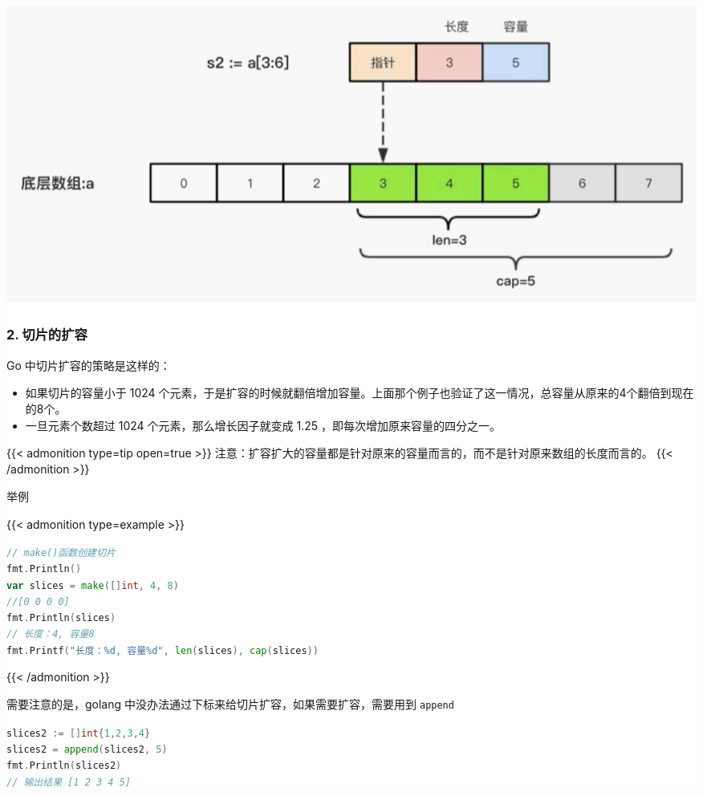 ![切片 s2 和底层数组 a](/slice2.png "图2：切片 s2 和底层数组 a")

### 2. 切片的扩容

Go 中切片扩容的策略是这样的：

- 如果切片的容量小于 1024 个元素，于是扩容的时候就翻倍增加容量。上面那个例子也验证了这一情况，总容量从原来的4个翻倍到现在的8个。
- 一旦元素个数超过 1024 个元素，那么增长因子就变成 1.25 ，即每次增加原来容量的四分之一。

{{< admonition type=tip open=true >}}
注意：扩容扩大的容量都是针对原来的容量而言的，而不是针对原来数组的长度而言的。
{{< /admonition >}}

举例

{{< admonition type=example >}}
```go
// make()函数创建切片
fmt.Println()
var slices = make([]int, 4, 8)
//[0 0 0 0]
fmt.Println(slices)
// 长度：4, 容量8
fmt.Printf("长度：%d, 容量%d", len(slices), cap(slices))
```
{{< /admonition >}}

需要注意的是，golang 中没办法通过下标来给切片扩容，如果需要扩容，需要用到 `append`

```go
slices2 := []int{1,2,3,4}
slices2 = append(slices2, 5)
fmt.Println(slices2)
// 输出结果 [1 2 3 4 5]
```
